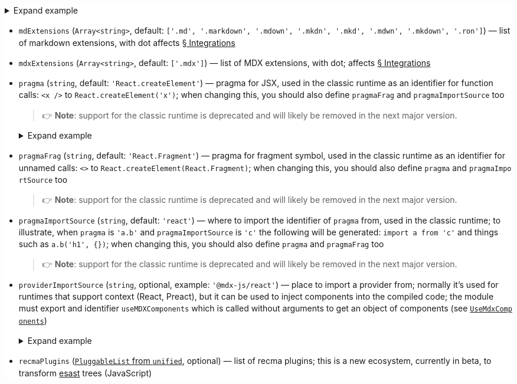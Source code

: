   <details><summary>Expand example</summary></details>

* `mdExtensions` (`Array<string>`, default: `['.md', '.markdown', '.mdown',
  '.mkdn', '.mkd', '.mdwn', '.mkdown', '.ron']`)
  — list of markdown extensions, with dot
  affects [§ Integrations][integrations]

* `mdxExtensions` (`Array<string>`, default: `['.mdx']`)
  — list of MDX extensions, with dot;
  affects [§ Integrations][integrations]

* `pragma` (`string`, default: `'React.createElement'`)
  — pragma for JSX, used in the classic runtime as an identifier for function
  calls: `<x />` to `React.createElement('x')`;
  when changing this, you should also define `pragmaFrag` and
  `pragmaImportSource` too

  > 👉 **Note**: support for the classic runtime is deprecated and will
  > likely be removed in the next major version.

  <details><summary>Expand example</summary></details>

* `pragmaFrag` (`string`, default: `'React.Fragment'`)
  — pragma for fragment symbol, used in the classic runtime as an identifier
  for unnamed calls: `<>` to `React.createElement(React.Fragment)`;
  when changing this, you should also define `pragma` and `pragmaImportSource`
  too

  > 👉 **Note**: support for the classic runtime is deprecated and will
  > likely be removed in the next major version.

* `pragmaImportSource` (`string`, default: `'react'`)
  — where to import the identifier of `pragma` from, used in the classic
  runtime;
  to illustrate, when `pragma` is `'a.b'` and `pragmaImportSource` is `'c'`
  the following will be generated: `import a from 'c'` and things such as
  `a.b('h1', {})`;
  when changing this, you should also define `pragma` and `pragmaFrag` too

  > 👉 **Note**: support for the classic runtime is deprecated and will
  > likely be removed in the next major version.

* `providerImportSource` (`string`, optional, example: `'@mdx-js/react'`)
  — place to import a provider from;
  normally it’s used for runtimes that support context (React, Preact), but
  it can be used to inject components into the compiled code;
  the module must export and identifier `useMDXComponents` which is called
  without arguments to get an object of components (see
  [`UseMdxComponents`][api-use-mdx-components])

  <details><summary>Expand example</summary></details>

* `recmaPlugins` ([`PluggableList` from `unified`][unified-pluggable-list],
  optional)
  — list of recma plugins;
  this is a new ecosystem, currently in beta, to transform [esast][] trees
  (JavaScript)


[build-badge]: https://github.com/mdx-js/mdx/workflows/main/badge.svg
[build]: https://github.com/mdx-js/mdx/actions
[coverage-badge]: https://img.shields.io/codecov/c/github/mdx-js/mdx/main.svg
[coverage]: https://codecov.io/github/mdx-js/mdx
[downloads-badge]: https://img.shields.io/npm/dm/@mdx-js/mdx.svg
[downloads]: https://www.npmjs.com/package/@mdx-js/mdx
[size-badge]: https://img.shields.io/bundlejs/size/@mdx-js/mdx
[size]: https://bundlejs.com/?q=@mdx-js/mdx
[sponsors-badge]: https://opencollective.com/unified/sponsors/badge.svg
[backers-badge]: https://opencollective.com/unified/backers/badge.svg
[collective]: https://opencollective.com/unified
[chat-badge]: https://img.shields.io/badge/chat-discussions-success.svg
[chat]: https://github.com/mdx-js/mdx/discussions
[npm]: https://docs.npmjs.com/cli/install
[contribute]: https://mdxjs.com/community/contribute/
[support]: https://mdxjs.com/community/support/
[coc]: https://github.com/mdx-js/.github/blob/main/code-of-conduct.md
[mit]: https://github.com/mdx-js/mdx/blob/main/packages/mdx/license
[vercel]: https://vercel.com
[source-map]: https://github.com/mozilla/source-map
[vfile]: https://github.com/vfile/vfile
[remark-plugins]: https://github.com/remarkjs/remark/blob/main/doc/plugins.md#list-of-plugins
[rehype-plugins]: https://github.com/rehypejs/rehype/blob/main/doc/plugins.md#list-of-plugins
[mdx-syntax]: https://mdxjs.com/docs/what-is-mdx/#mdx-syntax
[use]: #use
[unified]: https://github.com/unifiedjs/unified
[core]: https://github.com/mdx-js/mdx/blob/main/packages/mdx/lib/core.js#L65
[micromark]: https://github.com/micromark/micromark
[acorn]: https://github.com/acornjs/acorn
[micromark-extension-mdxjs]: https://github.com/micromark/micromark-extension-mdxjs
[mdast-util-from-markdown]: https://github.com/syntax-tree/mdast-util-from-markdown
[mdast-util-mdx]: https://github.com/syntax-tree/mdast-util-mdx
[mdast]: https://github.com/syntax-tree/mdast
[mdast-util-to-hast]: https://github.com/syntax-tree/mdast-util-to-hast
[hast]: https://github.com/syntax-tree/hast
[hast-util-to-estree]: https://github.com/syntax-tree/hast-util-to-estree
[rehype-highlight]: https://github.com/rehypejs/rehype-highlight
[rehype-katex]: https://github.com/remarkjs/remark-math/tree/main/packages/rehype-katex
[esast]: https://github.com/syntax-tree/esast
[astring]: https://github.com/davidbonnet/astring
[integrations]: https://mdxjs.com/getting-started/#integrations
[using-mdx]: https://mdxjs.com/docs/using-mdx/
[esm]: https://gist.github.com/sindresorhus/a39789f98801d908bbc7ff3ecc99d99c
[esmsh]: https://esm.sh
[types]: https://mdxjs.com/getting-started/#types
[security]: https://mdxjs.com/getting-started/#security
[typescript]: https://www.typescriptlang.org
[mdx-types-components]: https://github.com/DefinitelyTyped/DefinitelyTyped/blob/HEAD/types/mdx/types.d.ts#L65
[mdx-types-module]: https://github.com/DefinitelyTyped/DefinitelyTyped/blob/HEAD/types/mdx/types.d.ts#L101
[remark-rehype-options]: https://github.com/remarkjs/remark-rehype#options
[unified-pluggable-list]: https://github.com/unifiedjs/unified#pluggablelist
[unified-processor]: https://github.com/unifiedjs/unified#processor
[vfile-compatible]: https://github.com/vfile/vfile#compatible
[api-compile]: #compilefile-options
[api-compile-options]: #compileoptions
[api-compile-sync]: #compilesyncfile-options
[api-create-processor]: #createprocessoroptions
[api-evaluate]: #evaluatefile-options
[api-evaluate-options]: #evaluateoptions
[api-evaluate-sync]: #evaluatesyncfile-options
[api-fragment]: #fragment
[api-jsx]: #jsx
[api-jsx-dev]: #jsxdev
[api-node-types]: #nodetypes
[api-processor-options]: #processoroptions
[api-run]: #runcode-options
[api-run-options]: #runoptions
[api-run-sync]: #runsynccode-options
[api-use-mdx-components]: #usemdxcomponents